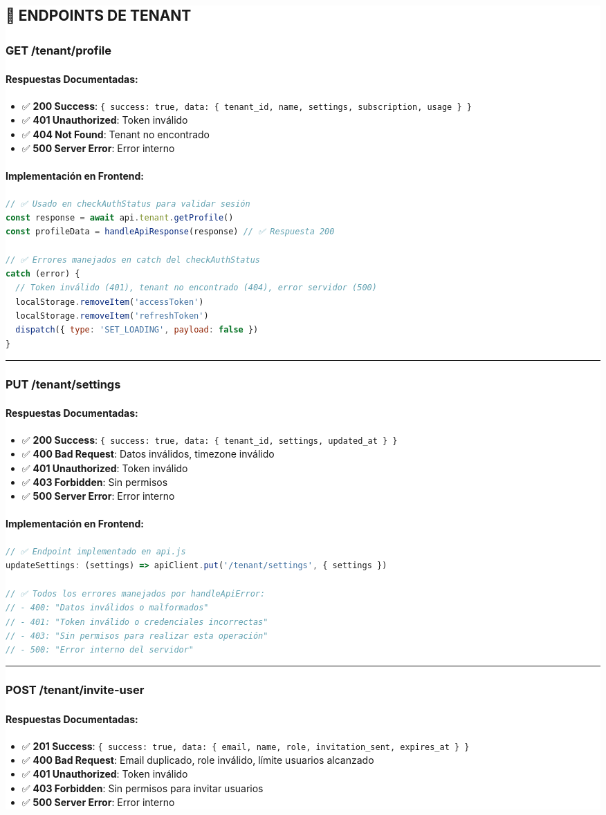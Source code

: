 
## 🏢 **ENDPOINTS DE TENANT**

### **GET /tenant/profile**
#### **Respuestas Documentadas:**
- ✅ **200 Success**: `{ success: true, data: { tenant_id, name, settings, subscription, usage } }`
- ✅ **401 Unauthorized**: Token inválido
- ✅ **404 Not Found**: Tenant no encontrado
- ✅ **500 Server Error**: Error interno

#### **Implementación en Frontend:**
```javascript
// ✅ Usado en checkAuthStatus para validar sesión
const response = await api.tenant.getProfile()
const profileData = handleApiResponse(response) // ✅ Respuesta 200

// ✅ Errores manejados en catch del checkAuthStatus
catch (error) {
  // Token inválido (401), tenant no encontrado (404), error servidor (500)
  localStorage.removeItem('accessToken')
  localStorage.removeItem('refreshToken')
  dispatch({ type: 'SET_LOADING', payload: false })
}
```

---

### **PUT /tenant/settings**
#### **Respuestas Documentadas:**
- ✅ **200 Success**: `{ success: true, data: { tenant_id, settings, updated_at } }`
- ✅ **400 Bad Request**: Datos inválidos, timezone inválido
- ✅ **401 Unauthorized**: Token inválido
- ✅ **403 Forbidden**: Sin permisos
- ✅ **500 Server Error**: Error interno

#### **Implementación en Frontend:**
```javascript
// ✅ Endpoint implementado en api.js
updateSettings: (settings) => apiClient.put('/tenant/settings', { settings })

// ✅ Todos los errores manejados por handleApiError:
// - 400: "Datos inválidos o malformados"
// - 401: "Token inválido o credenciales incorrectas"  
// - 403: "Sin permisos para realizar esta operación"
// - 500: "Error interno del servidor"
```

---

### **POST /tenant/invite-user**
#### **Respuestas Documentadas:**
- ✅ **201 Success**: `{ success: true, data: { email, name, role, invitation_sent, expires_at } }`
- ✅ **400 Bad Request**: Email duplicado, role inválido, límite usuarios alcanzado
- ✅ **401 Unauthorized**: Token inválido
- ✅ **403 Forbidden**: Sin permisos para invitar usuarios
- ✅ **500 Server Error**: Error interno
